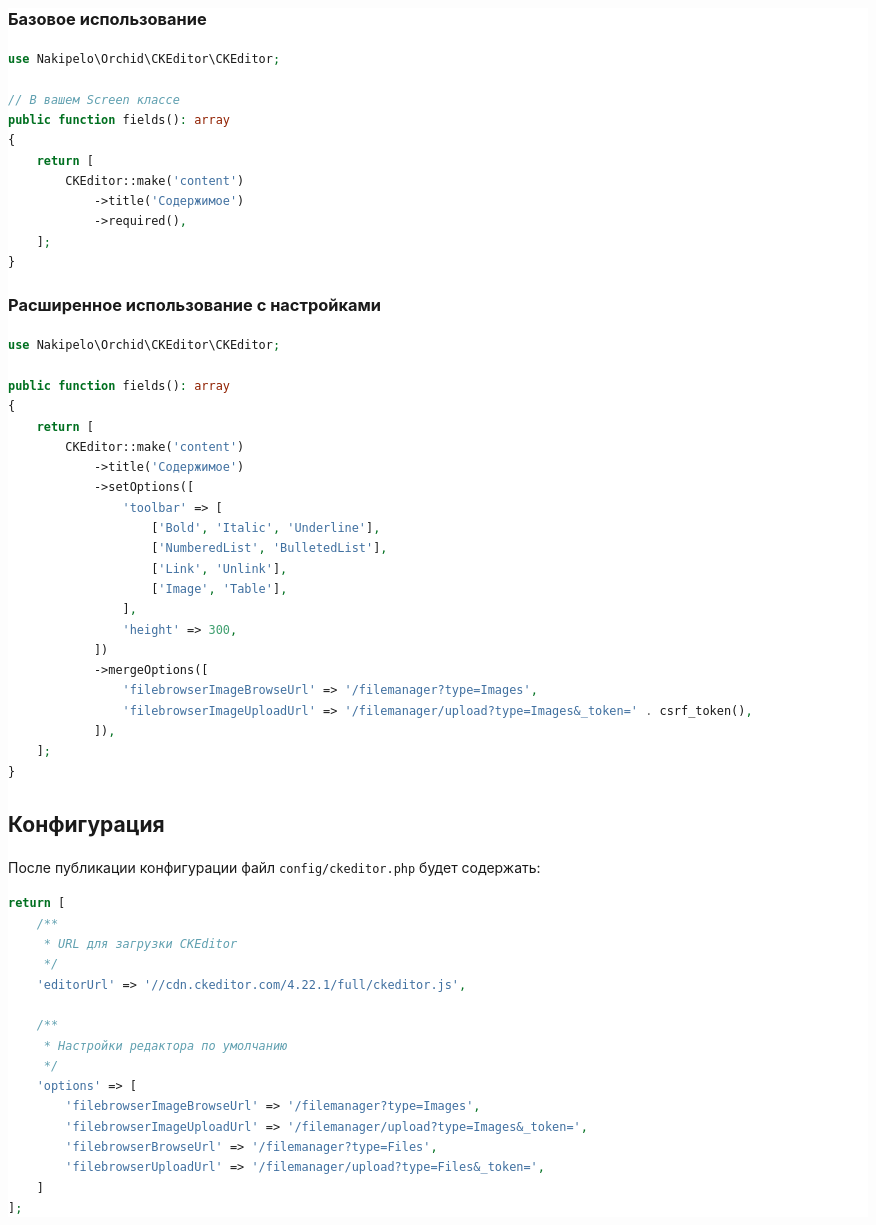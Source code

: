 ### Базовое использование

```php
use Nakipelo\Orchid\CKEditor\CKEditor;

// В вашем Screen классе
public function fields(): array
{
    return [
        CKEditor::make('content')
            ->title('Содержимое')
            ->required(),
    ];
}
```

### Расширенное использование с настройками

```php
use Nakipelo\Orchid\CKEditor\CKEditor;

public function fields(): array
{
    return [
        CKEditor::make('content')
            ->title('Содержимое')
            ->setOptions([
                'toolbar' => [
                    ['Bold', 'Italic', 'Underline'],
                    ['NumberedList', 'BulletedList'],
                    ['Link', 'Unlink'],
                    ['Image', 'Table'],
                ],
                'height' => 300,
            ])
            ->mergeOptions([
                'filebrowserImageBrowseUrl' => '/filemanager?type=Images',
                'filebrowserImageUploadUrl' => '/filemanager/upload?type=Images&_token=' . csrf_token(),
            ]),
    ];
}
```

## Конфигурация

После публикации конфигурации файл `config/ckeditor.php` будет содержать:

```php
return [
    /**
     * URL для загрузки CKEditor
     */
    'editorUrl' => '//cdn.ckeditor.com/4.22.1/full/ckeditor.js',

    /**
     * Настройки редактора по умолчанию
     */
    'options' => [
        'filebrowserImageBrowseUrl' => '/filemanager?type=Images',
        'filebrowserImageUploadUrl' => '/filemanager/upload?type=Images&_token=',
        'filebrowserBrowseUrl' => '/filemanager?type=Files',
        'filebrowserUploadUrl' => '/filemanager/upload?type=Files&_token=',
    ]
];
```